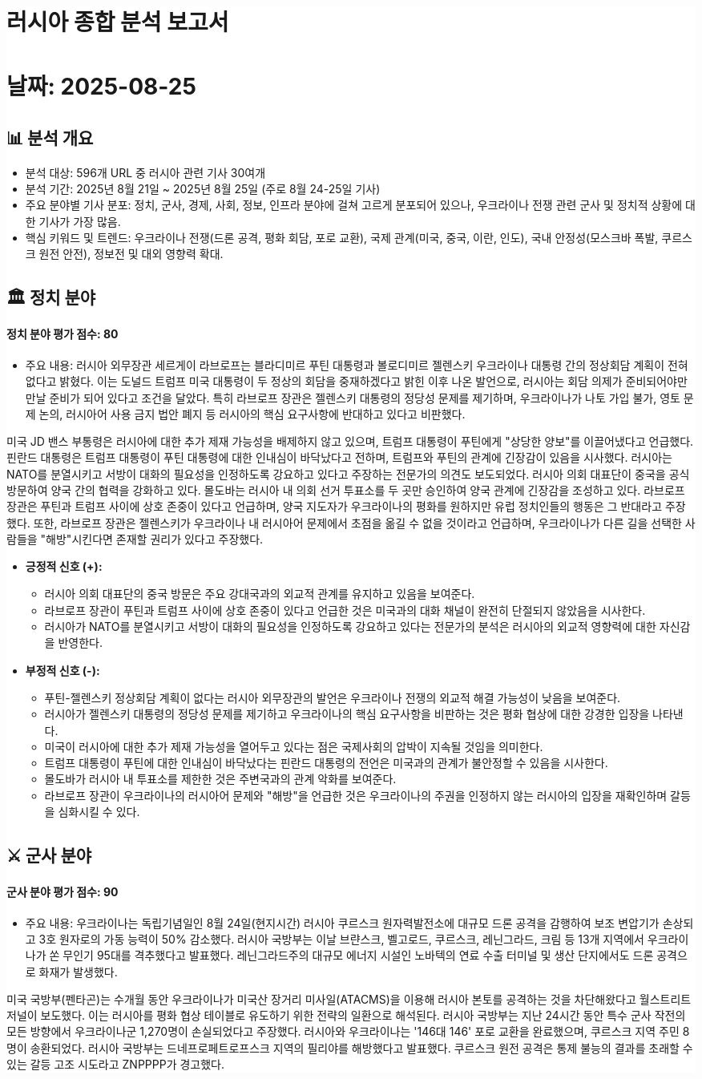 # 러시아 종합 분석 보고서
# 날짜: 2025-08-25

## 📊 분석 개요
- 분석 대상: 596개 URL 중 러시아 관련 기사 30여개
- 분석 기간: 2025년 8월 21일 ~ 2025년 8월 25일 (주로 8월 24-25일 기사)
- 주요 분야별 기사 분포: 정치, 군사, 경제, 사회, 정보, 인프라 분야에 걸쳐 고르게 분포되어 있으나, 우크라이나 전쟁 관련 군사 및 정치적 상황에 대한 기사가 가장 많음.
- 핵심 키워드 및 트렌드: 우크라이나 전쟁(드론 공격, 평화 회담, 포로 교환), 국제 관계(미국, 중국, 이란, 인도), 국내 안정성(모스크바 폭발, 쿠르스크 원전 안전), 정보전 및 대외 영향력 확대.

## 🏛️ 정치 분야
#### 정치 분야 평가 점수: 80
- 주요 내용:
러시아 외무장관 세르게이 라브로프는 블라디미르 푸틴 대통령과 볼로디미르 젤렌스키 우크라이나 대통령 간의 정상회담 계획이 전혀 없다고 밝혔다. 이는 도널드 트럼프 미국 대통령이 두 정상의 회담을 중재하겠다고 밝힌 이후 나온 발언으로, 러시아는 회담 의제가 준비되어야만 만날 준비가 되어 있다고 조건을 달았다. 특히 라브로프 장관은 젤렌스키 대통령의 정당성 문제를 제기하며, 우크라이나가 나토 가입 불가, 영토 문제 논의, 러시아어 사용 금지 법안 폐지 등 러시아의 핵심 요구사항에 반대하고 있다고 비판했다.

미국 JD 밴스 부통령은 러시아에 대한 추가 제재 가능성을 배제하지 않고 있으며, 트럼프 대통령이 푸틴에게 "상당한 양보"를 이끌어냈다고 언급했다. 핀란드 대통령은 트럼프 대통령이 푸틴 대통령에 대한 인내심이 바닥났다고 전하며, 트럼프와 푸틴의 관계에 긴장감이 있음을 시사했다. 러시아는 NATO를 분열시키고 서방이 대화의 필요성을 인정하도록 강요하고 있다고 주장하는 전문가의 의견도 보도되었다. 러시아 의회 대표단이 중국을 공식 방문하여 양국 간의 협력을 강화하고 있다. 몰도바는 러시아 내 의회 선거 투표소를 두 곳만 승인하여 양국 관계에 긴장감을 조성하고 있다. 라브로프 장관은 푸틴과 트럼프 사이에 상호 존중이 있다고 언급하며, 양국 지도자가 우크라이나의 평화를 원하지만 유럽 정치인들의 행동은 그 반대라고 주장했다. 또한, 라브로프 장관은 젤렌스키가 우크라이나 내 러시아어 문제에서 초점을 옮길 수 없을 것이라고 언급하며, 우크라이나가 다른 길을 선택한 사람들을 "해방"시킨다면 존재할 권리가 있다고 주장했다.

*   **긍정적 신호 (+):**
    *   러시아 의회 대표단의 중국 방문은 주요 강대국과의 외교적 관계를 유지하고 있음을 보여준다.
    *   라브로프 장관이 푸틴과 트럼프 사이에 상호 존중이 있다고 언급한 것은 미국과의 대화 채널이 완전히 단절되지 않았음을 시사한다.
    *   러시아가 NATO를 분열시키고 서방이 대화의 필요성을 인정하도록 강요하고 있다는 전문가의 분석은 러시아의 외교적 영향력에 대한 자신감을 반영한다.

*   **부정적 신호 (-):**
    *   푸틴-젤렌스키 정상회담 계획이 없다는 러시아 외무장관의 발언은 우크라이나 전쟁의 외교적 해결 가능성이 낮음을 보여준다.
    *   러시아가 젤렌스키 대통령의 정당성 문제를 제기하고 우크라이나의 핵심 요구사항을 비판하는 것은 평화 협상에 대한 강경한 입장을 나타낸다.
    *   미국이 러시아에 대한 추가 제재 가능성을 열어두고 있다는 점은 국제사회의 압박이 지속될 것임을 의미한다.
    *   트럼프 대통령이 푸틴에 대한 인내심이 바닥났다는 핀란드 대통령의 전언은 미국과의 관계가 불안정할 수 있음을 시사한다.
    *   몰도바가 러시아 내 투표소를 제한한 것은 주변국과의 관계 악화를 보여준다.
    *   라브로프 장관이 우크라이나의 러시아어 문제와 "해방"을 언급한 것은 우크라이나의 주권을 인정하지 않는 러시아의 입장을 재확인하며 갈등을 심화시킬 수 있다.

## ⚔️ 군사 분야
#### 군사 분야 평가 점수: 90
- 주요 내용:
우크라이나는 독립기념일인 8월 24일(현지시간) 러시아 쿠르스크 원자력발전소에 대규모 드론 공격을 감행하여 보조 변압기가 손상되고 3호 원자로의 가동 능력이 50% 감소했다. 러시아 국방부는 이날 브랸스크, 벨고로드, 쿠르스크, 레닌그라드, 크림 등 13개 지역에서 우크라이나가 쏜 무인기 95대를 격추했다고 발표했다. 레닌그라드주의 대규모 에너지 시설인 노바텍의 연료 수출 터미널 및 생산 단지에서도 드론 공격으로 화재가 발생했다.

미국 국방부(펜타곤)는 수개월 동안 우크라이나가 미국산 장거리 미사일(ATACMS)을 이용해 러시아 본토를 공격하는 것을 차단해왔다고 월스트리트저널이 보도했다. 이는 러시아를 평화 협상 테이블로 유도하기 위한 전략의 일환으로 해석된다. 러시아 국방부는 지난 24시간 동안 특수 군사 작전의 모든 방향에서 우크라이나군 1,270명이 손실되었다고 주장했다. 러시아와 우크라이나는 '146대 146' 포로 교환을 완료했으며, 쿠르스크 지역 주민 8명이 송환되었다. 러시아 국방부는 드네프로페트로프스크 지역의 필리야를 해방했다고 발표했다. 쿠르스크 원전 공격은 통제 불능의 결과를 초래할 수 있는 갈등 고조 시도라고 ZNPPPP가 경고했다.
